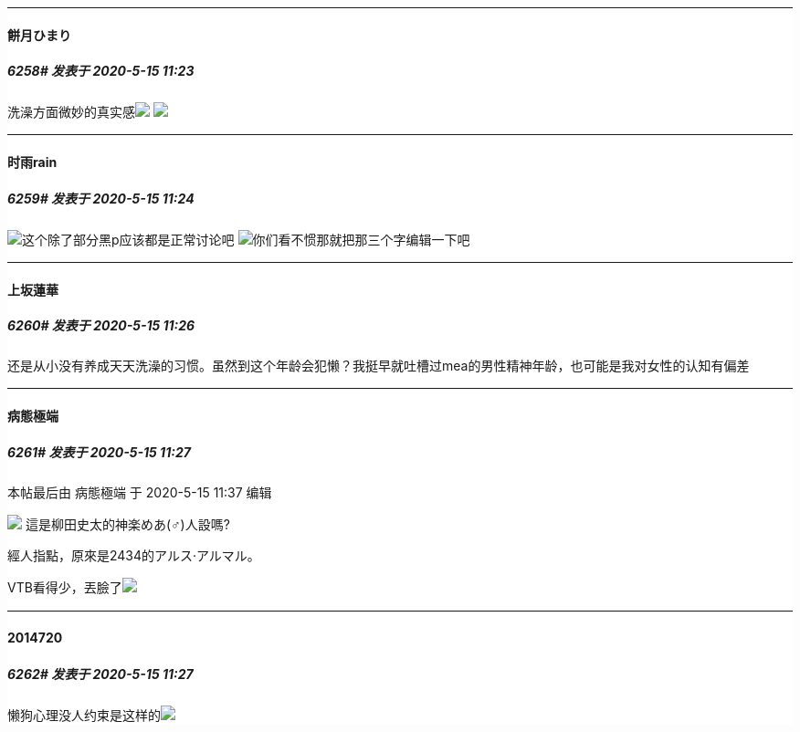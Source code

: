 
-----

####  餅月ひまり  
##### 6258#       发表于 2020-5-15 11:23


洗澡方面微妙的真实感<img src="https://static.saraba1st.com/image/smiley/face2017/067.png" referrerpolicy="no-referrer">
<img src="https://p.sda1.dev/0/1dd0023ff3753d50f897453761759cd5/IMG_F60E4B790B95B131F75A5DBCF3A89B18.png" referrerpolicy="no-referrer">


-----

####  时雨rain  
##### 6259#       发表于 2020-5-15 11:24


<img src="https://static.saraba1st.com/image/smiley/face2017/003.png" referrerpolicy="no-referrer">这个除了部分黑p应该都是正常讨论吧
<img src="https://static.saraba1st.com/image/smiley/face2017/048.png" referrerpolicy="no-referrer">你们看不惯那就把那三个字编辑一下吧


-----

####  上坂蓮華  
##### 6260#       发表于 2020-5-15 11:26


还是从小没有养成天天洗澡的习惯。虽然到这个年龄会犯懒？我挺早就吐槽过mea的男性精神年龄，也可能是我对女性的认知有偏差


-----

####  病態極端  
##### 6261#       发表于 2020-5-15 11:27


 本帖最后由 病態極端 于 2020-5-15 11:37 编辑 

<img src="http://i.loli.net/2020/05/15/MZCExqAUF3aQHJ9.jpg" referrerpolicy="no-referrer">
這是柳田史太的神楽めあ(♂)人設嗎?

經人指點，原來是2434的アルス·アルマル。

VTB看得少，丟臉了<img src="https://static.saraba1st.com/image/smiley/face2017/143.png" referrerpolicy="no-referrer"> 


-----

####  2014720  
##### 6262#       发表于 2020-5-15 11:27


懒狗心理没人约束是这样的<img src="https://static.saraba1st.com/image/smiley/face2017/067.png" referrerpolicy="no-referrer">

